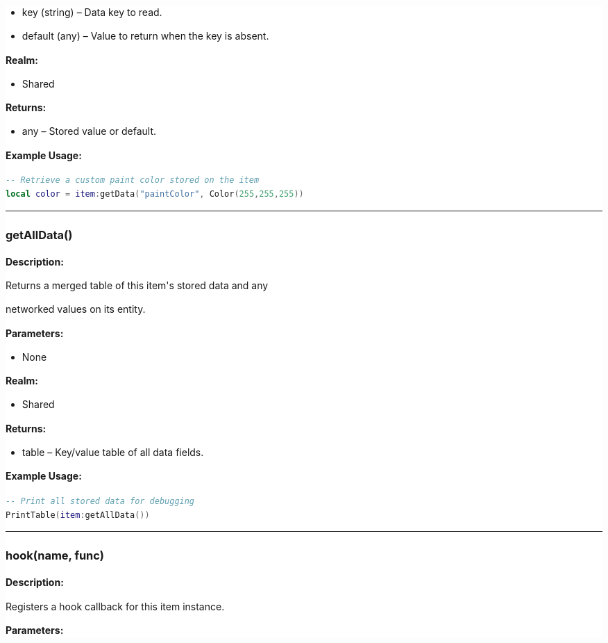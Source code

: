 * key (string) – Data key to read.


* default (any) – Value to return when the key is absent.


**Realm:**

* Shared


**Returns:**

* any – Stored value or default.


**Example Usage:**

```lua
-- Retrieve a custom paint color stored on the item
local color = item:getData("paintColor", Color(255,255,255))
```

---

### getAllData()

**Description:**

Returns a merged table of this item's stored data and any

networked values on its entity.

**Parameters:**

* None


**Realm:**

* Shared


**Returns:**

* table – Key/value table of all data fields.


**Example Usage:**

```lua
-- Print all stored data for debugging
PrintTable(item:getAllData())
```

---

### hook(name, func)

**Description:**

Registers a hook callback for this item instance.

**Parameters:**
